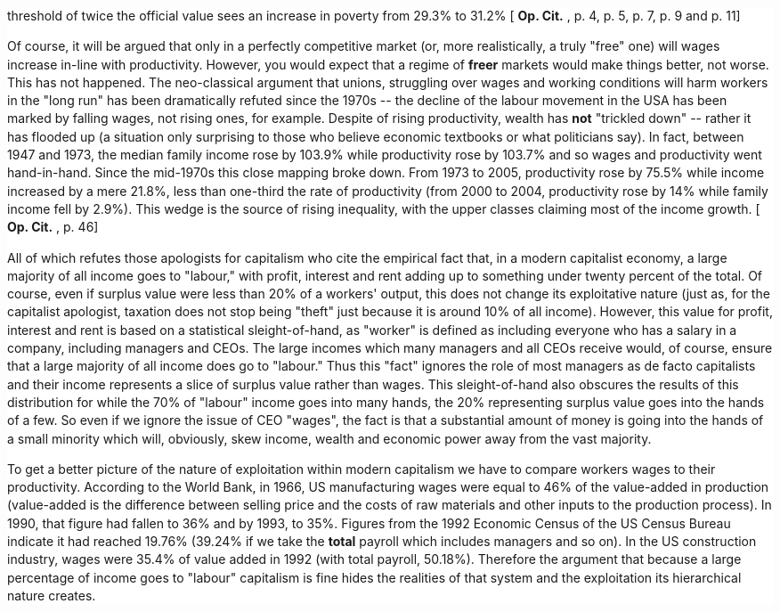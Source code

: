 threshold of twice the official value sees an increase in poverty from 29.3%
to 31.2% [ **Op. Cit.** , p. 4, p. 5, p. 7, p. 9 and p. 11]

Of course, it will be argued that only in a perfectly competitive market (or,
more realistically, a truly "free" one) will wages increase in-line with
productivity. However, you would expect that a regime of **freer** markets
would make things better, not worse. This has not happened. The neo-classical
argument that unions, struggling over wages and working conditions will harm
workers in the "long run" has been dramatically refuted since the 1970s -- the
decline of the labour movement in the USA has been marked by falling wages,
not rising ones, for example. Despite of rising productivity, wealth has
**not** "trickled down" -- rather it has flooded up (a situation only
surprising to those who believe economic textbooks or what politicians say).
In fact, between 1947 and 1973, the median family income rose by 103.9% while
productivity rose by 103.7% and so wages and productivity went hand-in-hand.
Since the mid-1970s this close mapping broke down. From 1973 to 2005,
productivity rose by 75.5% while income increased by a mere 21.8%, less than
one-third the rate of productivity (from 2000 to 2004, productivity rose by
14% while family income fell by 2.9%). This wedge is the source of rising
inequality, with the upper classes claiming most of the income growth. [ **Op.
Cit.** , p. 46]

All of which refutes those apologists for capitalism who cite the empirical
fact that, in a modern capitalist economy, a large majority of all income goes
to "labour," with profit, interest and rent adding up to something under
twenty percent of the total. Of course, even if surplus value were less than
20% of a workers' output, this does not change its exploitative nature (just
as, for the capitalist apologist, taxation does not stop being "theft" just
because it is around 10% of all income). However, this value for profit,
interest and rent is based on a statistical sleight-of-hand, as "worker" is
defined as including everyone who has a salary in a company, including
managers and CEOs. The large incomes which many managers and all CEOs receive
would, of course, ensure that a large majority of all income does go to
"labour." Thus this "fact" ignores the role of most managers as de facto
capitalists and their income represents a slice of surplus value rather than
wages. This sleight-of-hand also obscures the results of this distribution for
while the 70% of "labour" income goes into many hands, the 20% representing
surplus value goes into the hands of a few. So even if we ignore the issue of
CEO "wages", the fact is that a substantial amount of money is going into the
hands of a small minority which will, obviously, skew income, wealth and
economic power away from the vast majority.

To get a better picture of the nature of exploitation within modern capitalism
we have to compare workers wages to their productivity. According to the World
Bank, in 1966, US manufacturing wages were equal to 46% of the value-added in
production (value-added is the difference between selling price and the costs
of raw materials and other inputs to the production process). In 1990, that
figure had fallen to 36% and by 1993, to 35%. Figures from the 1992 Economic
Census of the US Census Bureau indicate it had reached 19.76% (39.24% if we
take the **total** payroll which includes managers and so on). In the US
construction industry, wages were 35.4% of value added in 1992 (with total
payroll, 50.18%). Therefore the argument that because a large percentage of
income goes to "labour" capitalism is fine hides the realities of that system
and the exploitation its hierarchical nature creates.
